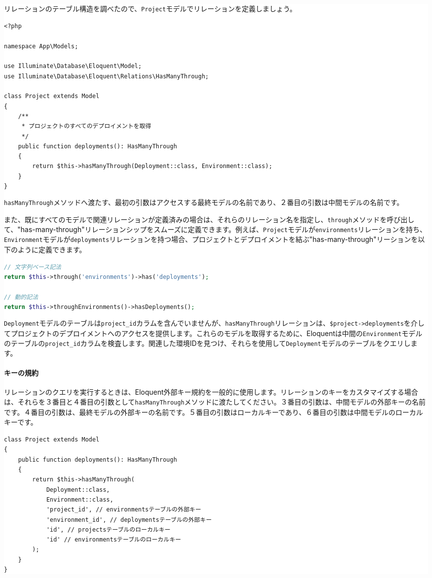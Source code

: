 リレーションのテーブル構造を調べたので、`Project`モデルでリレーションを定義しましょう。

    <?php

    namespace App\Models;

    use Illuminate\Database\Eloquent\Model;
    use Illuminate\Database\Eloquent\Relations\HasManyThrough;

    class Project extends Model
    {
        /**
         * プロジェクトのすべてのデプロイメントを取得
         */
        public function deployments(): HasManyThrough
        {
            return $this->hasManyThrough(Deployment::class, Environment::class);
        }
    }

`hasManyThrough`メソッドへ渡たす、最初の引数はアクセスする最終モデルの名前であり、２番目の引数は中間モデルの名前です。

また、既にすべてのモデルで関連リレーションが定義済みの場合は、それらのリレーション名を指定し、`through`メソッドを呼び出して、"has-many-through"リレーションシップをスムーズに定義できます。例えば、`Project`モデルが`environments`リレーションを持ち、`Environment`モデルが`deployments`リレーションを持つ場合、プロジェクトとデプロイメントを結ぶ"has-many-through"リーションを以下のように定義できます。

```php
// 文字列ベース記法
return $this->through('environments')->has('deployments');

// 動的記法
return $this->throughEnvironments()->hasDeployments();
```

`Deployment`モデルのテーブルは`project_id`カラムを含んでいませんが、`hasManyThrough`リレーションは、`$project->deployments`を介してプロジェクトのデプロイメントへのアクセスを提供します。これらのモデルを取得するために、Eloquentは中間の`Environment`モデルのテーブルの`project_id`カラムを検査します。関連した環境IDを見つけ、それらを使用して`Deployment`モデルのテーブルをクエリします。

<a name="has-many-through-key-conventions"></a>
#### キーの規約

リレーションのクエリを実行するときは、Eloquent外部キー規約を一般的に使用します。リレーションのキーをカスタマイズする場合は、それらを３番目と４番目の引数として`hasManyThrough`メソッドに渡たしてください。３番目の引数は、中間モデルの外部キーの名前です。４番目の引数は、最終モデルの外部キーの名前です。５番目の引数はローカルキーであり、６番目の引数は中間モデルのローカルキーです。

    class Project extends Model
    {
        public function deployments(): HasManyThrough
        {
            return $this->hasManyThrough(
                Deployment::class,
                Environment::class,
                'project_id', // environmentsテーブルの外部キー
                'environment_id', // deploymentsテーブルの外部キー
                'id', // projectsテーブルのローカルキー
                'id' // environmentsテーブルのローカルキー
            );
        }
    }
